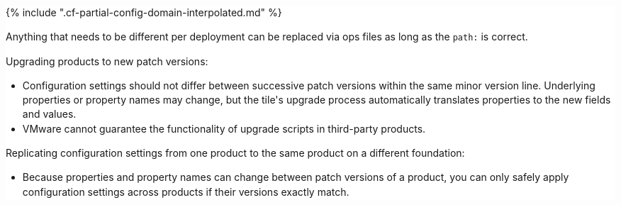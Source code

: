 {% include ".cf-partial-config-domain-interpolated.md" %}

Anything that needs to be different per deployment can be replaced via ops files as long as the `path:` is correct.

Upgrading products to new patch versions:

* Configuration settings should not differ between successive patch versions within the same minor version line.
    Underlying properties or property names may change,
    but the tile's upgrade process automatically translates properties to the new fields and values.
* VMware cannot guarantee the functionality of upgrade scripts in third-party products.

Replicating configuration settings from one product to the same product on a different foundation:

* Because properties and property names can change between patch versions of a product,
  you can only safely apply configuration settings across products if their versions exactly match.

[//]: # ({% with path="../" %})
[//]: # (    {% include ".internal_link_url.md" %})
[//]: # ({% endwith %})
[//]: # ({% include ".external_link_url.md" %})
